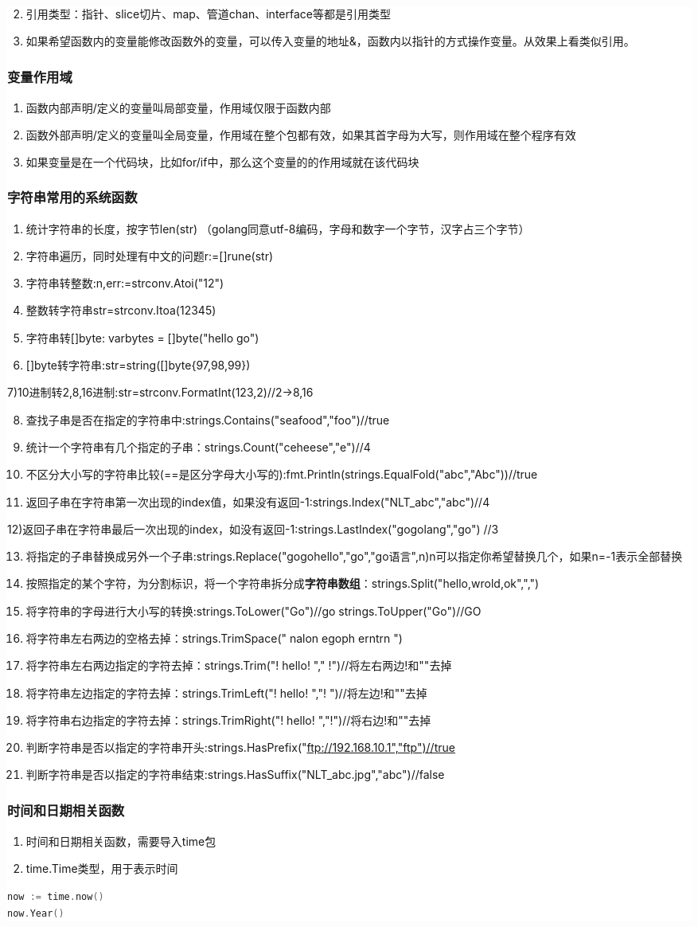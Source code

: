 2) 引用类型：指针、slice切片、map、管道chan、interface等都是引用类型

3) 如果希望函数内的变量能修改函数外的变量，可以传入变量的地址&，函数内以指针的方式操作变量。从效果上看类似引用。

### 变量作用域

1) 函数内部声明/定义的变量叫局部变量，作用域仅限于函数内部

2) 函数外部声明/定义的变量叫全局变量，作用域在整个包都有效，如果其首字母为大写，则作用域在整个程序有效

3) 如果变量是在一个代码块，比如for/if中，那么这个变量的的作用域就在该代码块

### 字符串常用的系统函数

1) 统计字符串的长度，按字节len(str) （golang同意utf-8编码，字母和数字一个字节，汉字占三个字节）

2) 字符串遍历，同时处理有中文的问题r:=[]rune(str)

3) 字符串转整数:n,err:=strconv.Atoi("12")

4) 整数转字符串str=strconv.Itoa(12345)

5) 字符串转[]byte: varbytes = []byte("hello go")

6) []byte转字符串:str=string([]byte{97,98,99})

7)10进制转2,8,16进制:str=strconv.FormatInt(123,2)//2->8,16

8) 查找子串是否在指定的字符串中:strings.Contains("seafood","foo")//true

9) 统计一个字符串有几个指定的子串：strings.Count("ceheese","e")//4

10) 不区分大小写的字符串比较(==是区分字母大小写的):fmt.Println(strings.EqualFold("abc","Abc"))//true

11) 返回子串在字符串第一次出现的index值，如果没有返回-1:strings.Index("NLT_abc","abc")//4

12)返回子串在字符串最后一次出现的index，如没有返回-1:strings.LastIndex("gogolang","go") //3

13) 将指定的子串替换成另外一个子串:strings.Replace("gogohello","go","go语言",n)n可以指定你希望替换几个，如果n=-1表示全部替换

14) 按照指定的某个字符，为分割标识，将一个字符串拆分成**字符串数组**：strings.Split("hello,wrold,ok",",")

15) 将字符串的字母进行大小写的转换:strings.ToLower("Go")//go strings.ToUpper("Go")//GO

16) 将字符串左右两边的空格去掉：strings.TrimSpace("   nalon  egoph  erntrn  ")

17) 将字符串左右两边指定的字符去掉：strings.Trim("! hello! "," !")//将左右两边!和""去掉

18) 将字符串左边指定的字符去掉：strings.TrimLeft("! hello! ","! ")//将左边!和""去掉

19) 将字符串右边指定的字符去掉：strings.TrimRight("! hello! ","!")//将右边!和""去掉

20) 判断字符串是否以指定的字符串开头:strings.HasPrefix("ftp://192.168.10.1","ftp")//true

21) 判断字符串是否以指定的字符串结束:strings.HasSuffix("NLT_abc.jpg","abc")//false

### 时间和日期相关函数

1) 时间和日期相关函数，需要导入time包

2) time.Time类型，用于表示时间

```go
now := time.now()
now.Year()
```
